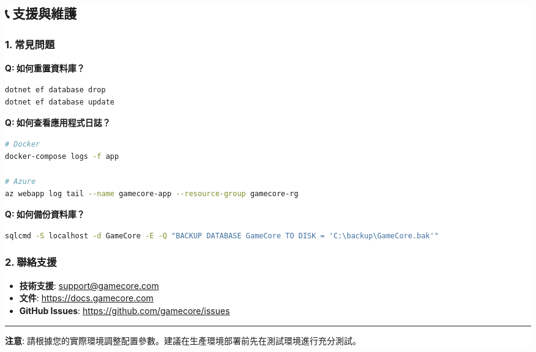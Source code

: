 ## 📞 支援與維護

### 1. 常見問題

**Q: 如何重置資料庫？**
```bash
dotnet ef database drop
dotnet ef database update
```

**Q: 如何查看應用程式日誌？**
```bash
# Docker
docker-compose logs -f app

# Azure
az webapp log tail --name gamecore-app --resource-group gamecore-rg
```

**Q: 如何備份資料庫？**
```bash
sqlcmd -S localhost -d GameCore -E -Q "BACKUP DATABASE GameCore TO DISK = 'C:\backup\GameCore.bak'"
```

### 2. 聯絡支援

- **技術支援**: support@gamecore.com
- **文件**: https://docs.gamecore.com
- **GitHub Issues**: https://github.com/gamecore/issues

---

**注意**: 請根據您的實際環境調整配置參數。建議在生產環境部署前先在測試環境進行充分測試。 